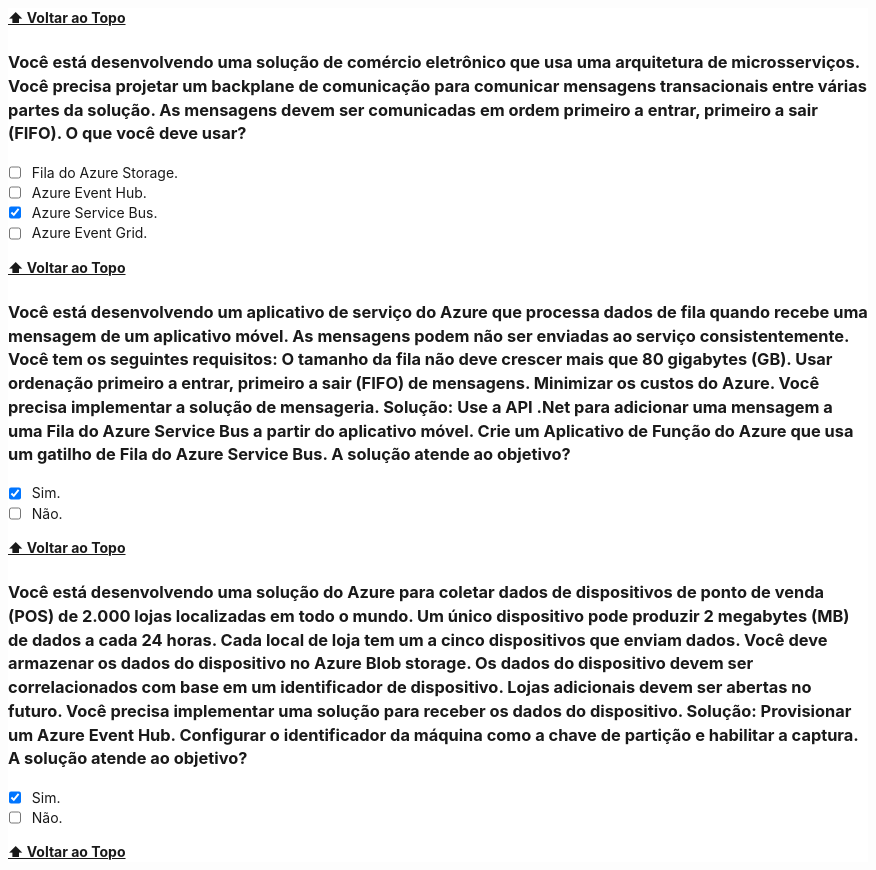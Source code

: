 **[⬆ Voltar ao Topo](#índice)**

### Você está desenvolvendo uma solução de comércio eletrônico que usa uma arquitetura de microsserviços. Você precisa projetar um backplane de comunicação para comunicar mensagens transacionais entre várias partes da solução. As mensagens devem ser comunicadas em ordem primeiro a entrar, primeiro a sair (FIFO). O que você deve usar?

- [ ] Fila do Azure Storage.
- [ ] Azure Event Hub.
- [x] Azure Service Bus.
- [ ] Azure Event Grid.

**[⬆ Voltar ao Topo](#índice)**

### Você está desenvolvendo um aplicativo de serviço do Azure que processa dados de fila quando recebe uma mensagem de um aplicativo móvel. As mensagens podem não ser enviadas ao serviço consistentemente. Você tem os seguintes requisitos: O tamanho da fila não deve crescer mais que 80 gigabytes (GB). Usar ordenação primeiro a entrar, primeiro a sair (FIFO) de mensagens. Minimizar os custos do Azure. Você precisa implementar a solução de mensageria. Solução: Use a API .Net para adicionar uma mensagem a uma Fila do Azure Service Bus a partir do aplicativo móvel. Crie um Aplicativo de Função do Azure que usa um gatilho de Fila do Azure Service Bus. A solução atende ao objetivo?

- [x] Sim.
- [ ] Não.

**[⬆ Voltar ao Topo](#índice)**

### Você está desenvolvendo uma solução do Azure para coletar dados de dispositivos de ponto de venda (POS) de 2.000 lojas localizadas em todo o mundo. Um único dispositivo pode produzir 2 megabytes (MB) de dados a cada 24 horas. Cada local de loja tem um a cinco dispositivos que enviam dados. Você deve armazenar os dados do dispositivo no Azure Blob storage. Os dados do dispositivo devem ser correlacionados com base em um identificador de dispositivo. Lojas adicionais devem ser abertas no futuro. Você precisa implementar uma solução para receber os dados do dispositivo. Solução: Provisionar um Azure Event Hub. Configurar o identificador da máquina como a chave de partição e habilitar a captura. A solução atende ao objetivo?

- [x] Sim.
- [ ] Não.

**[⬆ Voltar ao Topo](#índice)**
